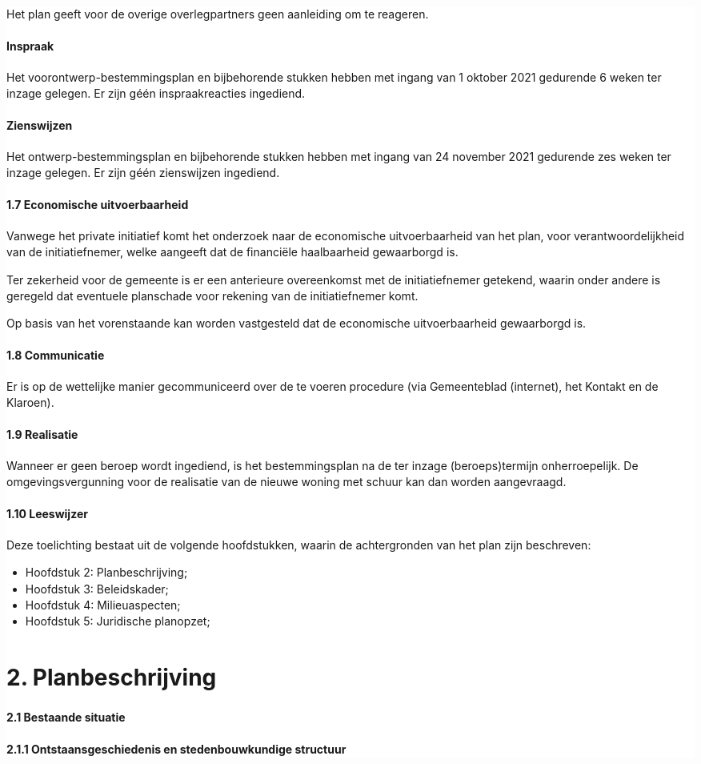 Het plan geeft voor de overige overlegpartners geen aanleiding om te reageren.

#### Inspraak

Het voorontwerp-bestemmingsplan en bijbehorende stukken hebben met ingang van 1 oktober 2021 gedurende 6 weken ter inzage gelegen. Er zijn géén inspraakreacties ingediend.

#### Zienswijzen

Het ontwerp-bestemmingsplan en bijbehorende stukken hebben met ingang van 24 november 2021 gedurende zes weken ter inzage gelegen. Er zijn géén zienswijzen ingediend.

#### <span id="page-7-1"></span>1.7 Economische uitvoerbaarheid

Vanwege het private initiatief komt het onderzoek naar de economische uitvoerbaarheid van het plan, voor verantwoordelijkheid van de initiatiefnemer, welke aangeeft dat de financiële haalbaarheid gewaarborgd is.

Ter zekerheid voor de gemeente is er een anterieure overeenkomst met de initiatiefnemer getekend, waarin onder andere is geregeld dat eventuele planschade voor rekening van de initiatiefnemer komt.

Op basis van het vorenstaande kan worden vastgesteld dat de economische uitvoerbaarheid gewaarborgd is.

#### <span id="page-7-2"></span>1.8 Communicatie

Er is op de wettelijke manier gecommuniceerd over de te voeren procedure (via Gemeenteblad (internet), het Kontakt en de Klaroen).

#### <span id="page-7-3"></span>1.9 Realisatie

Wanneer er geen beroep wordt ingediend, is het bestemmingsplan na de ter inzage (beroeps)termijn onherroepelijk. De omgevingsvergunning voor de realisatie van de nieuwe woning met schuur kan dan worden aangevraagd.

#### <span id="page-8-0"></span>1.10 Leeswijzer

Deze toelichting bestaat uit de volgende hoofdstukken, waarin de achtergronden van het plan zijn beschreven:

- Hoofdstuk 2: Planbeschrijving;
- Hoofdstuk 3: Beleidskader;
- Hoofdstuk 4: Milieuaspecten;
- Hoofdstuk 5: Juridische planopzet;

# <span id="page-9-0"></span>2. Planbeschrijving

#### <span id="page-9-1"></span>2.1 Bestaande situatie

#### 2.1.1 Ontstaansgeschiedenis en stedenbouwkundige structuur
